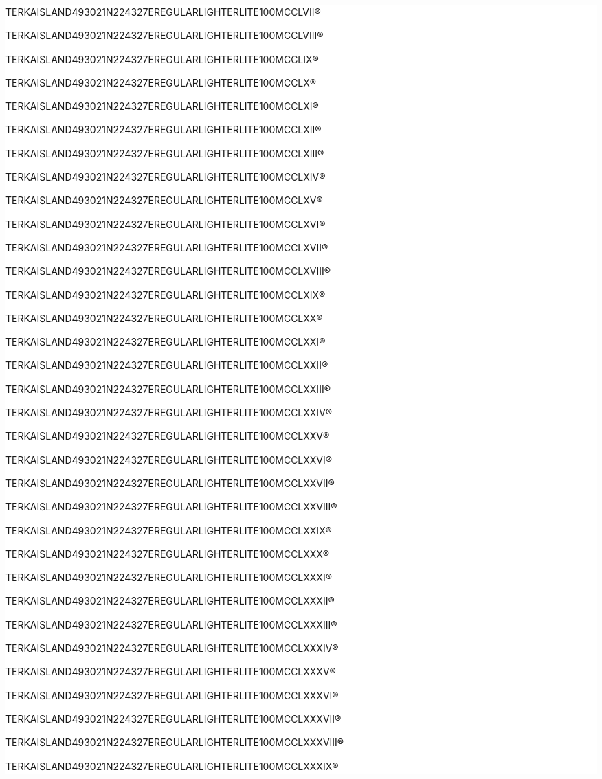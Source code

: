 TERKAISLAND493021N224327EREGULARLIGHTERLITE100MCCLVII®

TERKAISLAND493021N224327EREGULARLIGHTERLITE100MCCLVIII®

TERKAISLAND493021N224327EREGULARLIGHTERLITE100MCCLIX®

TERKAISLAND493021N224327EREGULARLIGHTERLITE100MCCLX®

TERKAISLAND493021N224327EREGULARLIGHTERLITE100MCCLXI®

TERKAISLAND493021N224327EREGULARLIGHTERLITE100MCCLXII®

TERKAISLAND493021N224327EREGULARLIGHTERLITE100MCCLXIII®

TERKAISLAND493021N224327EREGULARLIGHTERLITE100MCCLXIV®

TERKAISLAND493021N224327EREGULARLIGHTERLITE100MCCLXV®

TERKAISLAND493021N224327EREGULARLIGHTERLITE100MCCLXVI®

TERKAISLAND493021N224327EREGULARLIGHTERLITE100MCCLXVII®

TERKAISLAND493021N224327EREGULARLIGHTERLITE100MCCLXVIII®

TERKAISLAND493021N224327EREGULARLIGHTERLITE100MCCLXIX®

TERKAISLAND493021N224327EREGULARLIGHTERLITE100MCCLXX®

TERKAISLAND493021N224327EREGULARLIGHTERLITE100MCCLXXI®

TERKAISLAND493021N224327EREGULARLIGHTERLITE100MCCLXXII®

TERKAISLAND493021N224327EREGULARLIGHTERLITE100MCCLXXIII®

TERKAISLAND493021N224327EREGULARLIGHTERLITE100MCCLXXIV®

TERKAISLAND493021N224327EREGULARLIGHTERLITE100MCCLXXV®

TERKAISLAND493021N224327EREGULARLIGHTERLITE100MCCLXXVI®

TERKAISLAND493021N224327EREGULARLIGHTERLITE100MCCLXXVII®

TERKAISLAND493021N224327EREGULARLIGHTERLITE100MCCLXXVIII®

TERKAISLAND493021N224327EREGULARLIGHTERLITE100MCCLXXIX®

TERKAISLAND493021N224327EREGULARLIGHTERLITE100MCCLXXX®

TERKAISLAND493021N224327EREGULARLIGHTERLITE100MCCLXXXI®

TERKAISLAND493021N224327EREGULARLIGHTERLITE100MCCLXXXII®

TERKAISLAND493021N224327EREGULARLIGHTERLITE100MCCLXXXIII®

TERKAISLAND493021N224327EREGULARLIGHTERLITE100MCCLXXXIV®

TERKAISLAND493021N224327EREGULARLIGHTERLITE100MCCLXXXV®

TERKAISLAND493021N224327EREGULARLIGHTERLITE100MCCLXXXVI®

TERKAISLAND493021N224327EREGULARLIGHTERLITE100MCCLXXXVII®

TERKAISLAND493021N224327EREGULARLIGHTERLITE100MCCLXXXVIII®

TERKAISLAND493021N224327EREGULARLIGHTERLITE100MCCLXXXIX®
